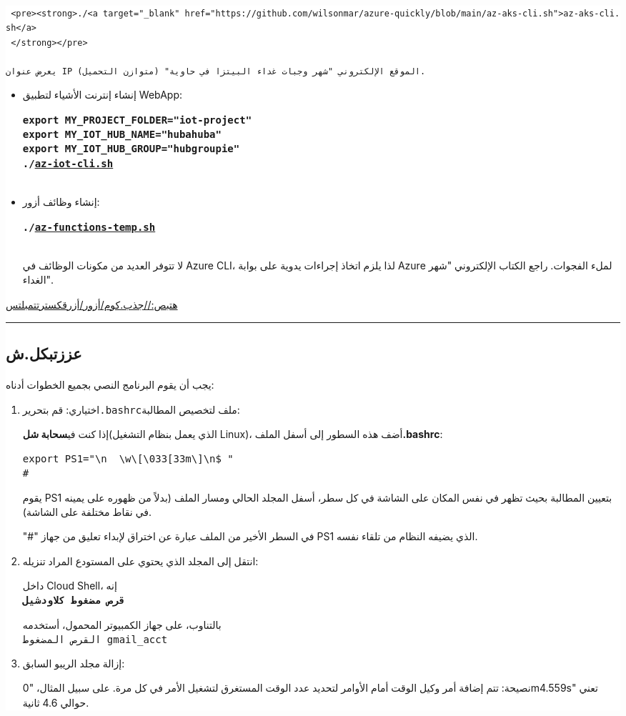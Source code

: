      <pre><strong>./<a target="_blank" href="https://github.com/wilsonmar/azure-quickly/blob/main/az-aks-cli.sh">az-aks-cli.sh</a>
     </strong></pre>

    يعرض عنوان IP الموقع الإلكتروني "شهر وجبات غداء البيتزا في حاوية" (متوازن التحميل).

-   إنشاء إنترنت الأشياء لتطبيق WebApp:

     <pre><strong>export MY_PROJECT_FOLDER="iot-project"
    export MY_IOT_HUB_NAME="hubahuba"
    export MY_IOT_HUB_GROUP="hubgroupie"
    ./<a target="_blank" href="https://github.com/wilsonmar/azure-quickly/blob/main/iot/az-iot-cli.sh">az-iot-cli.sh</a>
     </strong></pre>

-   إنشاء وظائف أزور:

     <pre><strong>./<a target="_blank" href="https://github.com/wilsonmar/azure-quickly/blob/main/az-functions-temp.sh">az-functions-temp.sh</a>
     </strong></pre>

    لا تتوفر العديد من مكونات الوظائف في Azure CLI، لذا يلزم اتخاذ إجراءات يدوية على بوابة Azure لملء الفجوات.
     راجع الكتاب الإلكتروني "شهر الغداء".

[هتبص://جذب.كوم/أزور/أزرقكسترتتمبلتس](https://github.com/Azure/azure-quickstart-templates)

<hr />

<a name="az-setup-cli.sh"></a>

## عززتبكل.ش

يجب أن يقوم البرنامج النصي بجميع الخطوات أدناه:

1.  اختياري: قم بتحرير<tt>.bashrc</tt>ملف لتخصيص المطالبة:

    إذا كنت في<strong>سحابة شل</strong>(الذي يعمل بنظام التشغيل Linux)، أضف هذه السطور إلى أسفل الملف<strong>.bashrc</strong>:

    <pre>export PS1="\n  \w\[\033[33m\]\n$ "
    #</pre>

    يقوم PS1 بتعيين المطالبة بحيث تظهر في نفس المكان على الشاشة في كل سطر، أسفل المجلد الحالي ومسار الملف (بدلاً من ظهوره على يمينه في نقاط مختلفة على الشاشة).

    "#" في السطر الأخير من الملف عبارة عن اختراق لإبداء تعليق من جهاز PS1 الذي يضيفه النظام من تلقاء نفسه.

2.  انتقل إلى المجلد الذي يحتوي على المستودع المراد تنزيله:

    داخل Cloud Shell، إنه<br /><tt><strong>قرص مضغوط كلاودشيل</strong></tt>

    بالتناوب، على جهاز الكمبيوتر المحمول، أستخدمه<br /><tt>القرص المضغوط gmail_acct</tt>

3.  إزالة مجلد الريبو السابق:

    نصيحة: تتم إضافة أمر وكيل الوقت أمام الأوامر لتحديد عدد الوقت المستغرق لتشغيل الأمر في كل مرة. على سبيل المثال، "0m4.559s" تعني حوالي 4.6 ثانية.
